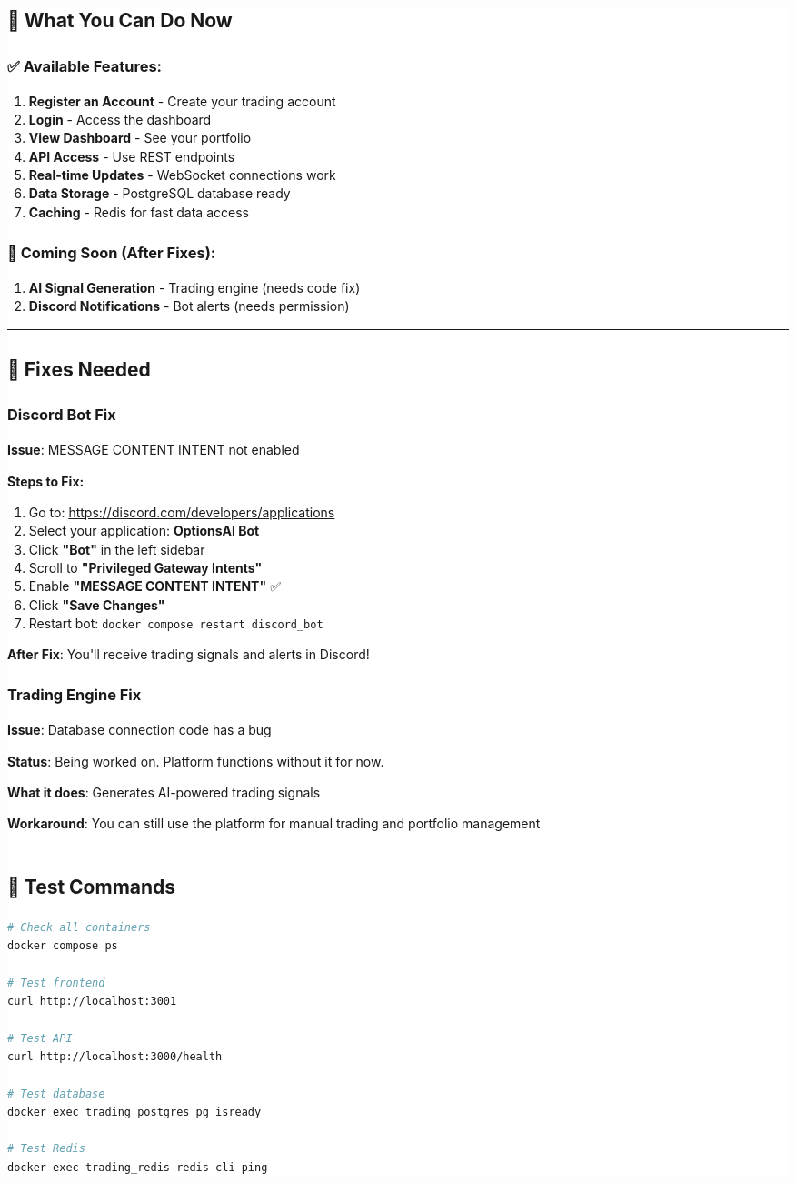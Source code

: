 
## 🎯 **What You Can Do Now**

### ✅ **Available Features:**
1. **Register an Account** - Create your trading account
2. **Login** - Access the dashboard
3. **View Dashboard** - See your portfolio
4. **API Access** - Use REST endpoints
5. **Real-time Updates** - WebSocket connections work
6. **Data Storage** - PostgreSQL database ready
7. **Caching** - Redis for fast data access

### 🔄 **Coming Soon (After Fixes):**
1. **AI Signal Generation** - Trading engine (needs code fix)
2. **Discord Notifications** - Bot alerts (needs permission)

---

## 🔧 **Fixes Needed**

### Discord Bot Fix

**Issue**: MESSAGE CONTENT INTENT not enabled

**Steps to Fix:**
1. Go to: https://discord.com/developers/applications
2. Select your application: **OptionsAI Bot**
3. Click **"Bot"** in the left sidebar
4. Scroll to **"Privileged Gateway Intents"**
5. Enable **"MESSAGE CONTENT INTENT"** ✅
6. Click **"Save Changes"**
7. Restart bot: `docker compose restart discord_bot`

**After Fix**: You'll receive trading signals and alerts in Discord!

### Trading Engine Fix

**Issue**: Database connection code has a bug

**Status**: Being worked on. Platform functions without it for now.

**What it does**: Generates AI-powered trading signals

**Workaround**: You can still use the platform for manual trading and portfolio management

---

## 🧪 **Test Commands**

```bash
# Check all containers
docker compose ps

# Test frontend
curl http://localhost:3001

# Test API
curl http://localhost:3000/health

# Test database
docker exec trading_postgres pg_isready

# Test Redis
docker exec trading_redis redis-cli ping

```
